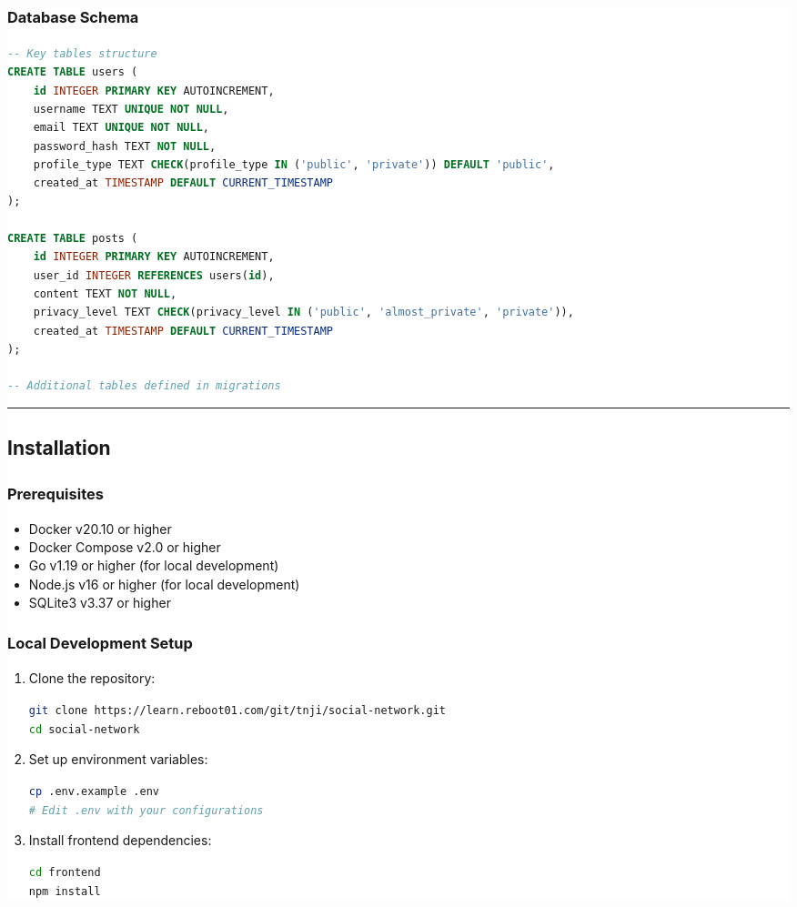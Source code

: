 ### Database Schema
```sql
-- Key tables structure
CREATE TABLE users (
    id INTEGER PRIMARY KEY AUTOINCREMENT,
    username TEXT UNIQUE NOT NULL,
    email TEXT UNIQUE NOT NULL,
    password_hash TEXT NOT NULL,
    profile_type TEXT CHECK(profile_type IN ('public', 'private')) DEFAULT 'public',
    created_at TIMESTAMP DEFAULT CURRENT_TIMESTAMP
);

CREATE TABLE posts (
    id INTEGER PRIMARY KEY AUTOINCREMENT,
    user_id INTEGER REFERENCES users(id),
    content TEXT NOT NULL,
    privacy_level TEXT CHECK(privacy_level IN ('public', 'almost_private', 'private')),
    created_at TIMESTAMP DEFAULT CURRENT_TIMESTAMP
);

-- Additional tables defined in migrations
```

---

## Installation

### Prerequisites
- Docker v20.10 or higher
- Docker Compose v2.0 or higher
- Go v1.19 or higher (for local development)
- Node.js v16 or higher (for local development)
- SQLite3 v3.37 or higher

### Local Development Setup
1. Clone the repository:
    ```bash
    git clone https://learn.reboot01.com/git/tnji/social-network.git
    cd social-network
    ```

2. Set up environment variables:
    ```bash
    cp .env.example .env
    # Edit .env with your configurations
    ```

3. Install frontend dependencies:
    ```bash
    cd frontend
    npm install
    ```
